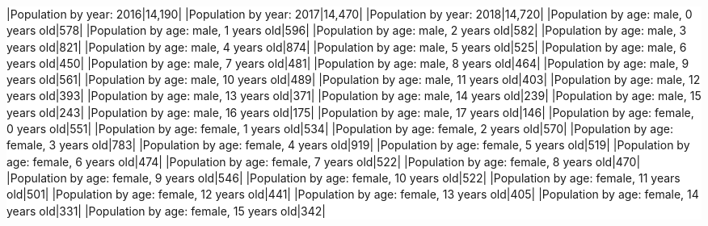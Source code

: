 |Population by year: 2016|14,190|
|Population by year: 2017|14,470|
|Population by year: 2018|14,720|
|Population by age: male, 0 years old|578|
|Population by age: male, 1 years old|596|
|Population by age: male, 2 years old|582|
|Population by age: male, 3 years old|821|
|Population by age: male, 4 years old|874|
|Population by age: male, 5 years old|525|
|Population by age: male, 6 years old|450|
|Population by age: male, 7 years old|481|
|Population by age: male, 8 years old|464|
|Population by age: male, 9 years old|561|
|Population by age: male, 10 years old|489|
|Population by age: male, 11 years old|403|
|Population by age: male, 12 years old|393|
|Population by age: male, 13 years old|371|
|Population by age: male, 14 years old|239|
|Population by age: male, 15 years old|243|
|Population by age: male, 16 years old|175|
|Population by age: male, 17 years old|146|
|Population by age: female, 0 years old|551|
|Population by age: female, 1 years old|534|
|Population by age: female, 2 years old|570|
|Population by age: female, 3 years old|783|
|Population by age: female, 4 years old|919|
|Population by age: female, 5 years old|519|
|Population by age: female, 6 years old|474|
|Population by age: female, 7 years old|522|
|Population by age: female, 8 years old|470|
|Population by age: female, 9 years old|546|
|Population by age: female, 10 years old|522|
|Population by age: female, 11 years old|501|
|Population by age: female, 12 years old|441|
|Population by age: female, 13 years old|405|
|Population by age: female, 14 years old|331|
|Population by age: female, 15 years old|342|